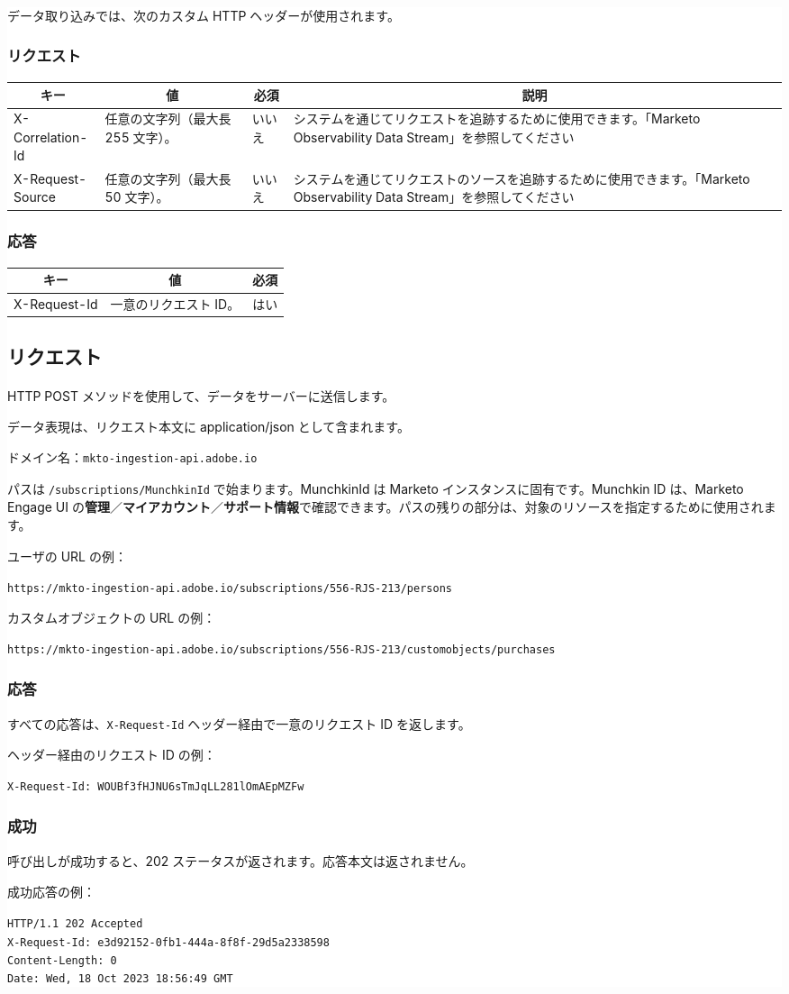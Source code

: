 データ取り込みでは、次のカスタム HTTP ヘッダーが使用されます。

### リクエスト

| キー | 値 | 必須 | 説明 |
| - | - | - | - |
| X-Correlation-Id | 任意の文字列（最大長 255 文字）。 | いいえ | システムを通じてリクエストを追跡するために使用できます。「Marketo Observability Data Stream」を参照してください |
| X-Request-Source | 任意の文字列（最大長 50 文字）。 | いいえ | システムを通じてリクエストのソースを追跡するために使用できます。「Marketo Observability Data Stream」を参照してください |

### 応答

| キー | 値 | 必須 |
| - | - | - |
| X-Request-Id | 一意のリクエスト ID。 | はい |

## リクエスト

HTTP POST メソッドを使用して、データをサーバーに送信します。

データ表現は、リクエスト本文に application/json として含まれます。

ドメイン名：`mkto-ingestion-api.adobe.io`

パスは `/subscriptions/MunchkinId` で始まります。MunchkinId は Marketo インスタンスに固有です。Munchkin ID は、Marketo Engage UI の&#x200B;**管理**／**マイアカウント**／**サポート情報**&#x200B;で確認できます。パスの残りの部分は、対象のリソースを指定するために使用されます。

ユーザの URL の例：

`https://mkto-ingestion-api.adobe.io/subscriptions/556-RJS-213/persons`

カスタムオブジェクトの URL の例：

`https://mkto-ingestion-api.adobe.io/subscriptions/556-RJS-213/customobjects/purchases`

### 応答

すべての応答は、`X-Request-Id` ヘッダー経由で一意のリクエスト ID を返します。

ヘッダー経由のリクエスト ID の例：

`X-Request-Id: WOUBf3fHJNU6sTmJqLL281lOmAEpMZFw`

### 成功

呼び出しが成功すると、202 ステータスが返されます。応答本文は返されません。

成功応答の例：

```
HTTP/1.1 202 Accepted
X-Request-Id: e3d92152-0fb1-444a-8f8f-29d5a2338598
Content-Length: 0
Date: Wed, 18 Oct 2023 18:56:49 GMT
```
